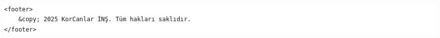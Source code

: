     <footer>
        &copy; 2025 KorCanlar İNŞ. Tüm hakları saklıdır.
    </footer>
</body>
</html>
